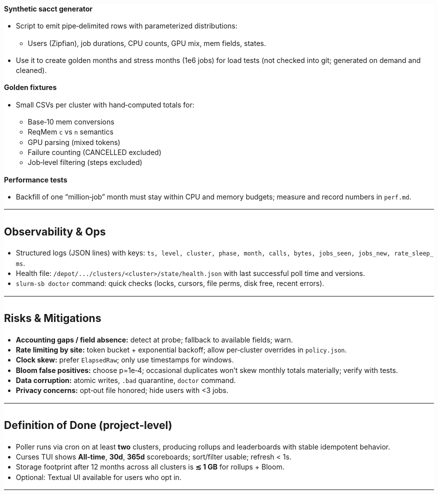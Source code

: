 **Synthetic sacct generator**

* Script to emit pipe‑delimited rows with parameterized distributions:

  * Users (Zipfian), job durations, CPU counts, GPU mix, mem fields, states.
* Use it to create golden months and stress months (1e6 jobs) for load tests (not checked into git; generated on demand and cleaned).

**Golden fixtures**

* Small CSVs per cluster with hand‑computed totals for:

  * Base‑10 mem conversions
  * ReqMem `c` vs `n` semantics
  * GPU parsing (mixed tokens)
  * Failure counting (CANCELLED excluded)
  * Job‑level filtering (steps excluded)

**Performance tests**

* Backfill of one “million‑job” month must stay within CPU and memory budgets; measure and record numbers in `perf.md`.

---

## Observability & Ops

* Structured logs (JSON lines) with keys: `ts, level, cluster, phase, month, calls, bytes, jobs_seen, jobs_new, rate_sleep_ms`.
* Health file: `/depot/.../clusters/<cluster>/state/health.json` with last successful poll time and versions.
* `slurm-sb doctor` command: quick checks (locks, cursors, file perms, disk free, recent errors).

---

## Risks & Mitigations

* **Accounting gaps / field absence:** detect at probe; fallback to available fields; warn.
* **Rate limiting by site:** token bucket + exponential backoff; allow per‑cluster overrides in `policy.json`.
* **Clock skew:** prefer `ElapsedRaw`; only use timestamps for windows.
* **Bloom false positives:** choose p=1e‑4; occasional duplicates won’t skew monthly totals materially; verify with tests.
* **Data corruption:** atomic writes, `.bad` quarantine, `doctor` command.
* **Privacy concerns:** opt‑out file honored; hide users with <3 jobs.

---

## Definition of Done (project‑level)

* Poller runs via cron on at least **two** clusters, producing rollups and leaderboards with stable idempotent behavior.
* Curses TUI shows **All‑time**, **30d**, **365d** scoreboards; sort/filter usable; refresh < 1s.
* Storage footprint after 12 months across all clusters is **≲ 1 GB** for rollups + Bloom.
* Optional: Textual UI available for users who opt in.

---